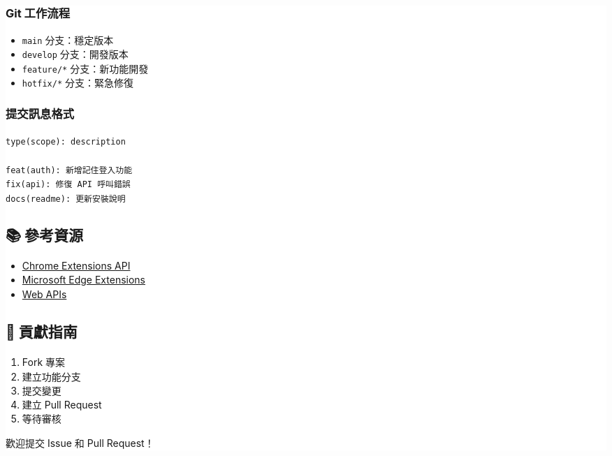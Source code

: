 ### Git 工作流程
- `main` 分支：穩定版本
- `develop` 分支：開發版本
- `feature/*` 分支：新功能開發
- `hotfix/*` 分支：緊急修復

### 提交訊息格式
```
type(scope): description

feat(auth): 新增記住登入功能
fix(api): 修復 API 呼叫錯誤
docs(readme): 更新安裝說明
```

## 📚 參考資源

- [Chrome Extensions API](https://developer.chrome.com/docs/extensions/)
- [Microsoft Edge Extensions](https://docs.microsoft.com/en-us/microsoft-edge/extensions-chromium/)
- [Web APIs](https://developer.mozilla.org/en-US/docs/Web/API)

## 🤝 貢獻指南

1. Fork 專案
2. 建立功能分支
3. 提交變更
4. 建立 Pull Request
5. 等待審核

歡迎提交 Issue 和 Pull Request！
